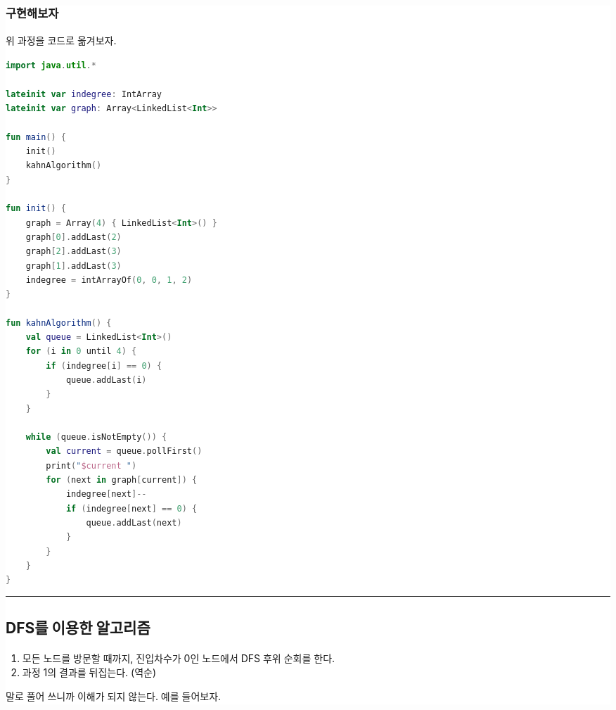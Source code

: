 ### 구현해보자

위 과정을 코드로 옮겨보자.

```kotlin
import java.util.*

lateinit var indegree: IntArray
lateinit var graph: Array<LinkedList<Int>>

fun main() {
    init()
    kahnAlgorithm()
}

fun init() {
    graph = Array(4) { LinkedList<Int>() }
    graph[0].addLast(2)
    graph[2].addLast(3)
    graph[1].addLast(3)
    indegree = intArrayOf(0, 0, 1, 2)
}

fun kahnAlgorithm() {
    val queue = LinkedList<Int>()
    for (i in 0 until 4) {
        if (indegree[i] == 0) {
            queue.addLast(i)
        }
    }

    while (queue.isNotEmpty()) {
        val current = queue.pollFirst()
        print("$current ")
        for (next in graph[current]) {
            indegree[next]--
            if (indegree[next] == 0) {
                queue.addLast(next)
            }
        }
    }
}
```
---

## DFS를 이용한 알고리즘

1.  모든 노드를 방문할 때까지, 진입차수가 0인 노드에서 DFS 후위 순회를 한다.
2.  과정 1의 결과를 뒤집는다. (역순)

말로 풀어 쓰니까 이해가 되지 않는다. 예를 들어보자.
